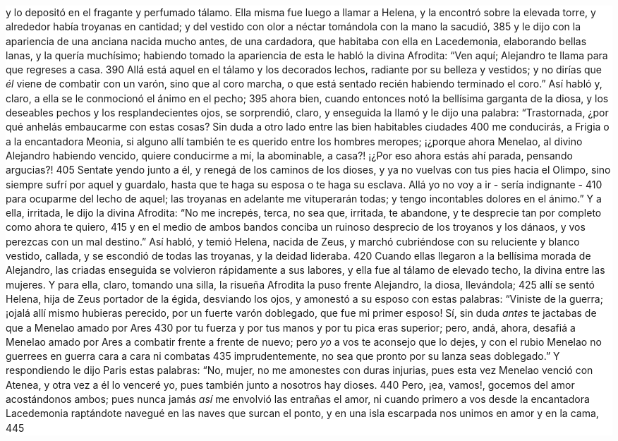y lo depositó en el fragante y perfumado tálamo.
Ella misma fue luego a llamar a Helena, y la encontró
sobre la elevada torre, y alrededor había troyanas en cantidad;
y del vestido con olor a néctar tomándola con la mano la sacudió, 385
y le dijo con la apariencia de una anciana nacida mucho antes,
de una cardadora, que habitaba con ella en Lacedemonia,
elaborando bellas lanas, y la quería muchísimo;
habiendo tomado la apariencia de esta le habló la divina Afrodita:
“Ven aquí; Alejandro te llama para que regreses a casa. 390
Allá está aquel en el tálamo y los decorados lechos,
radiante por su belleza y vestidos; y no dirías
que *él* viene de combatir con un varón, sino que al coro
marcha, o que está sentado recién habiendo terminado el coro.”
Así habló y, claro, a ella se le conmocionó el ánimo en el pecho; 395
ahora bien, cuando entonces notó la bellísima garganta de la diosa,
y los deseables pechos y los resplandecientes ojos,
se sorprendió, claro, y enseguida la llamó y le dijo una palabra:
“Trastornada, ¿por qué anhelás embaucarme con estas cosas?
Sin duda a otro lado entre las bien habitables ciudades 400
me conducirás, a Frigia o a la encantadora Meonia,
si alguno allí también te es querido entre los hombres meropes;
¡¿porque ahora Menelao, al divino Alejandro
habiendo vencido, quiere conducirme a mí, la abominable, a casa?!
¡¿Por eso ahora estás ahí parada, pensando argucias?! 405
Sentate yendo junto a él, y renegá de los caminos de los dioses,
y ya no vuelvas con tus pies hacia el Olimpo,
sino siempre sufrí por aquel y guardalo,
hasta que te haga su esposa o te haga su esclava.
Allá yo no voy a ir - sería indignante - 410
para ocuparme del lecho de aquel; las troyanas en adelante
me vituperarán todas; y tengo incontables dolores en el ánimo.”
Y a ella, irritada, le dijo la divina Afrodita:
“No me increpés, terca, no sea que, irritada, te abandone,
y te desprecie tan por completo como ahora te quiero, 415
y en el medio de ambos bandos conciba un ruinoso desprecio
de los troyanos y los dánaos, y vos perezcas con un mal destino.”
Así habló, y temió Helena, nacida de Zeus,
y marchó cubriéndose con su reluciente y blanco vestido,
callada, y se escondió de todas las troyanas, y la deidad lideraba. 420
Cuando ellas llegaron a la bellísima morada de Alejandro,
las criadas enseguida se volvieron rápidamente a sus labores,
y ella fue al tálamo de elevado techo, la divina entre las mujeres.
Y para ella, claro, tomando una silla, la risueña Afrodita
la puso frente Alejandro, la diosa, llevándola; 425
allí se sentó Helena, hija de Zeus portador de la égida,
desviando los ojos, y amonestó a su esposo con estas palabras:
“Viniste de la guerra; ¡ojalá allí mismo hubieras perecido,
por un fuerte varón doblegado, que fue mi primer esposo!
Sí, sin duda *antes* te jactabas de que a Menelao amado por Ares 430
por tu fuerza y por tus manos y por tu pica eras superior;
pero, andá, ahora, desafiá a Menelao amado por Ares
a combatir frente a frente de nuevo; pero *yo* a vos
te aconsejo que lo dejes, y con el rubio Menelao
no guerrees en guerra cara a cara ni combatas 435
imprudentemente, no sea que pronto por su lanza seas doblegado.”
Y respondiendo le dijo Paris estas palabras:
“No, mujer, no me amonestes con duras injurias,
pues esta vez Menelao venció con Atenea,
y otra vez a él lo venceré yo, pues también junto a nosotros hay dioses. 440
Pero, ¡ea, vamos!, gocemos del amor acostándonos ambos;
pues nunca jamás *así* me envolvió las entrañas el amor,
ni cuando primero a vos desde la encantadora Lacedemonia
raptándote navegué en las naves que surcan el ponto,
y en una isla escarpada nos unimos en amor y en la cama, 445